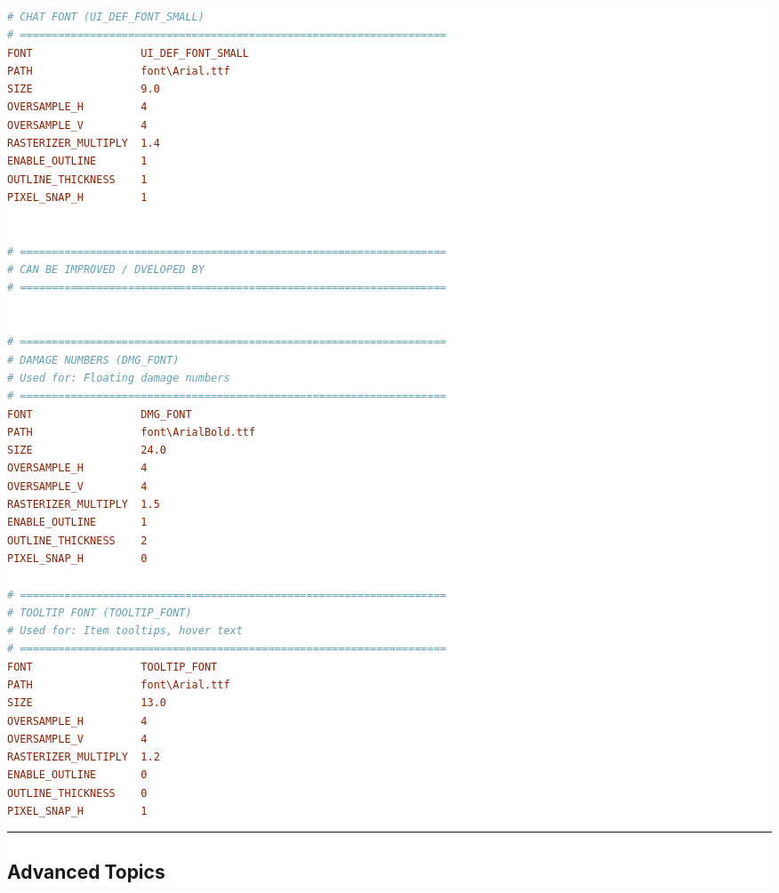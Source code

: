 ```ini
# CHAT FONT (UI_DEF_FONT_SMALL)
# ===================================================================
FONT                 UI_DEF_FONT_SMALL
PATH                 font\Arial.ttf
SIZE                 9.0
OVERSAMPLE_H         4
OVERSAMPLE_V         4
RASTERIZER_MULTIPLY  1.4
ENABLE_OUTLINE       1
OUTLINE_THICKNESS    1
PIXEL_SNAP_H         1


# ===================================================================
# CAN BE IMPROVED / DVELOPED BY
# ===================================================================


# ===================================================================
# DAMAGE NUMBERS (DMG_FONT)
# Used for: Floating damage numbers
# ===================================================================
FONT                 DMG_FONT
PATH                 font\ArialBold.ttf
SIZE                 24.0
OVERSAMPLE_H         4
OVERSAMPLE_V         4
RASTERIZER_MULTIPLY  1.5
ENABLE_OUTLINE       1
OUTLINE_THICKNESS    2
PIXEL_SNAP_H         0

# ===================================================================
# TOOLTIP FONT (TOOLTIP_FONT)
# Used for: Item tooltips, hover text
# ===================================================================
FONT                 TOOLTIP_FONT
PATH                 font\Arial.ttf
SIZE                 13.0
OVERSAMPLE_H         4
OVERSAMPLE_V         4
RASTERIZER_MULTIPLY  1.2
ENABLE_OUTLINE       0
OUTLINE_THICKNESS    0
PIXEL_SNAP_H         1
```

---

## Advanced Topics
